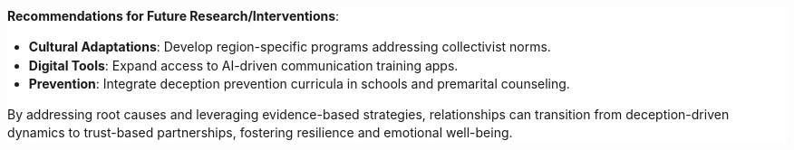 **Recommendations for Future Research/Interventions**:  
- **Cultural Adaptations**: Develop region-specific programs addressing collectivist norms.  
- **Digital Tools**: Expand access to AI-driven communication training apps.  
- **Prevention**: Integrate deception prevention curricula in schools and premarital counseling.  

By addressing root causes and leveraging evidence-based strategies, relationships can transition from deception-driven dynamics to trust-based partnerships, fostering resilience and emotional well-being.